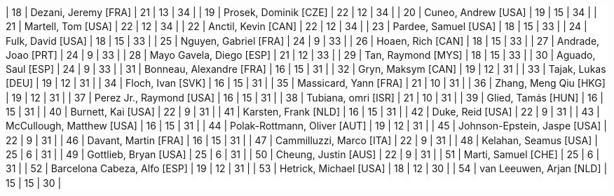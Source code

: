 | 18 | Dezani, Jeremy [FRA] | 21 | 13 | 34 |
| 19 | Prosek, Dominik [CZE] | 22 | 12 | 34 |
| 20 | Cuneo, Andrew [USA] | 19 | 15 | 34 |
| 21 | Martell, Tom [USA] | 22 | 12 | 34 |
| 22 | Anctil, Kevin [CAN] | 22 | 12 | 34 |
| 23 | Pardee, Samuel [USA] | 18 | 15 | 33 |
| 24 | Fulk, David [USA] | 18 | 15 | 33 |
| 25 | Nguyen, Gabriel [FRA] | 24 | 9 | 33 |
| 26 | Hoaen, Rich [CAN] | 18 | 15 | 33 |
| 27 | Andrade, Joao [PRT] | 24 | 9 | 33 |
| 28 | Mayo Gavela, Diego [ESP] | 21 | 12 | 33 |
| 29 | Tan, Raymond [MYS] | 18 | 15 | 33 |
| 30 | Aguado, Saul [ESP] | 24 | 9 | 33 |
| 31 | Bonneau, Alexandre [FRA] | 16 | 15 | 31 |
| 32 | Gryn, Maksym [CAN] | 19 | 12 | 31 |
| 33 | Tajak, Lukas [DEU] | 19 | 12 | 31 |
| 34 | Floch, Ivan [SVK] | 16 | 15 | 31 |
| 35 | Massicard, Yann [FRA] | 21 | 10 | 31 |
| 36 | Zhang, Meng Qiu [HKG] | 19 | 12 | 31 |
| 37 | Perez Jr., Raymond [USA] | 16 | 15 | 31 |
| 38 | Tubiana, omri [ISR] | 21 | 10 | 31 |
| 39 | Glied, Tamás [HUN] | 16 | 15 | 31 |
| 40 | Burnett, Kai [USA] | 22 | 9 | 31 |
| 41 | Karsten, Frank [NLD] | 16 | 15 | 31 |
| 42 | Duke, Reid [USA] | 22 | 9 | 31 |
| 43 | McCullough, Matthew [USA] | 16 | 15 | 31 |
| 44 | Polak-Rottmann, Oliver [AUT] | 19 | 12 | 31 |
| 45 | Johnson-Epstein, Jaspe [USA] | 22 | 9 | 31 |
| 46 | Davant, Martin [FRA] | 16 | 15 | 31 |
| 47 | Cammilluzzi, Marco [ITA] | 22 | 9 | 31 |
| 48 | Kelahan, Seamus [USA] | 25 | 6 | 31 |
| 49 | Gottlieb, Bryan [USA] | 25 | 6 | 31 |
| 50 | Cheung, Justin [AUS] | 22 | 9 | 31 |
| 51 | Marti, Samuel [CHE] | 25 | 6 | 31 |
| 52 | Barcelona Cabeza, Alfo [ESP] | 19 | 12 | 31 |
| 53 | Hetrick, Michael [USA] | 18 | 12 | 30 |
| 54 | van Leeuwen, Arjan [NLD] | 15 | 15 | 30 |